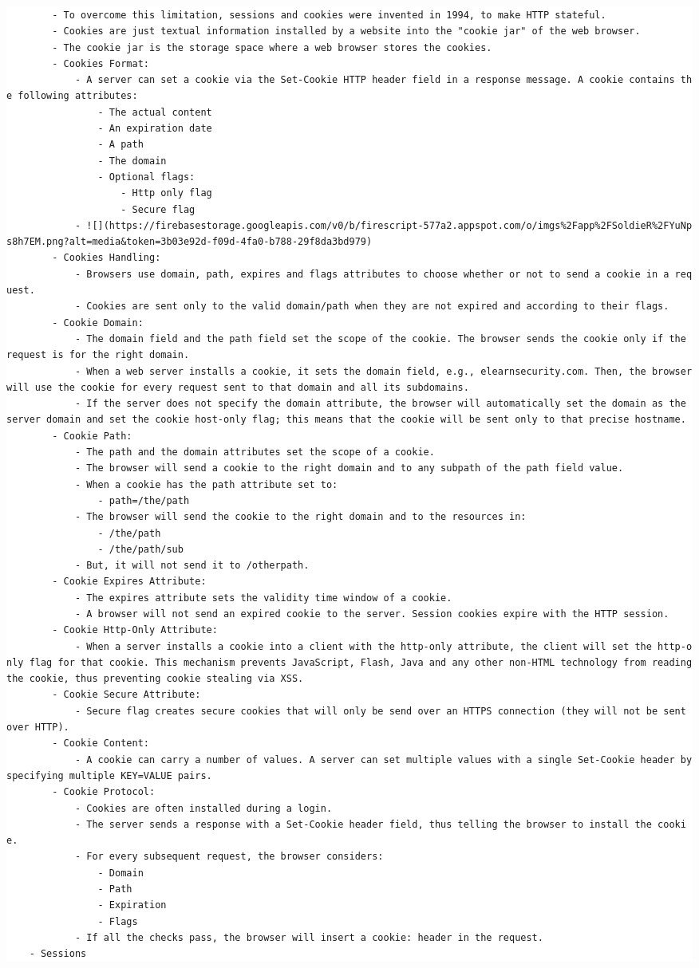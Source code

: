             - To overcome this limitation, sessions and cookies were invented in 1994, to make HTTP stateful.
            - Cookies are just textual information installed by a website into the "cookie jar" of the web browser.
            - The cookie jar is the storage space where a web browser stores the cookies.
            - Cookies Format:
                - A server can set a cookie via the Set-Cookie HTTP header field in a response message. A cookie contains the following attributes:
                    - The actual content
                    - An expiration date
                    - A path
                    - The domain
                    - Optional flags:
                        - Http only flag
                        - Secure flag
                - ![](https://firebasestorage.googleapis.com/v0/b/firescript-577a2.appspot.com/o/imgs%2Fapp%2FSoldieR%2FYuNps8h7EM.png?alt=media&token=3b03e92d-f09d-4fa0-b788-29f8da3bd979)
            - Cookies Handling:
                - Browsers use domain, path, expires and flags attributes to choose whether or not to send a cookie in a request.
                - Cookies are sent only to the valid domain/path when they are not expired and according to their flags.
            - Cookie Domain:
                - The domain field and the path field set the scope of the cookie. The browser sends the cookie only if the request is for the right domain.
                - When a web server installs a cookie, it sets the domain field, e.g., elearnsecurity.com. Then, the browser will use the cookie for every request sent to that domain and all its subdomains.
                - If the server does not specify the domain attribute, the browser will automatically set the domain as the server domain and set the cookie host-only flag; this means that the cookie will be sent only to that precise hostname.
            - Cookie Path:
                - The path and the domain attributes set the scope of a cookie.
                - The browser will send a cookie to the right domain and to any subpath of the path field value.
                - When a cookie has the path attribute set to:
                    - path=/the/path
                - The browser will send the cookie to the right domain and to the resources in:
                    - /the/path
                    - /the/path/sub
                - But, it will not send it to /otherpath.
            - Cookie Expires Attribute:
                - The expires attribute sets the validity time window of a cookie.
                - A browser will not send an expired cookie to the server. Session cookies expire with the HTTP session.
            - Cookie Http-Only Attribute:
                - When a server installs a cookie into a client with the http-only attribute, the client will set the http-only flag for that cookie. This mechanism prevents JavaScript, Flash, Java and any other non-HTML technology from reading the cookie, thus preventing cookie stealing via XSS.
            - Cookie Secure Attribute:
                - Secure flag creates secure cookies that will only be send over an HTTPS connection (they will not be sent over HTTP).
            - Cookie Content:
                - A cookie can carry a number of values. A server can set multiple values with a single Set-Cookie header by specifying multiple KEY=VALUE pairs.
            - Cookie Protocol:
                - Cookies are often installed during a login.
                - The server sends a response with a Set-Cookie header field, thus telling the browser to install the cookie.
                - For every subsequent request, the browser considers:
                    - Domain
                    - Path
                    - Expiration
                    - Flags
                - If all the checks pass, the browser will insert a cookie: header in the request.
        - Sessions
